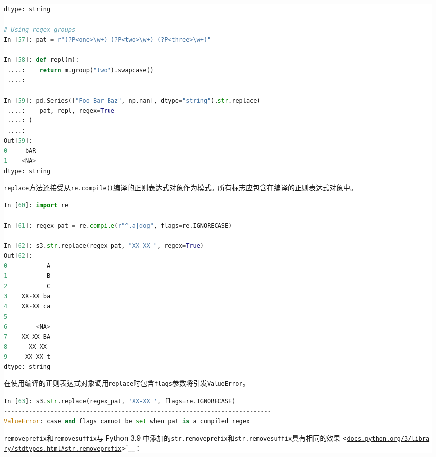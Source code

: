 ```py
dtype: string

# Using regex groups
In [57]: pat = r"(?P<one>\w+) (?P<two>\w+) (?P<three>\w+)"

In [58]: def repl(m):
 ....:    return m.group("two").swapcase()
 ....: 

In [59]: pd.Series(["Foo Bar Baz", np.nan], dtype="string").str.replace(
 ....:    pat, repl, regex=True
 ....: )
 ....: 
Out[59]: 
0     bAR
1    <NA>
dtype: string 
```

`replace`方法还接受从[`re.compile()`](https://docs.python.org/3/library/re.html#re.compile "(in Python v3.12)")编译的正则表达式对象作为模式。所有标志应包含在编译的正则表达式对象中。

```py
In [60]: import re

In [61]: regex_pat = re.compile(r"^.a|dog", flags=re.IGNORECASE)

In [62]: s3.str.replace(regex_pat, "XX-XX ", regex=True)
Out[62]: 
0           A
1           B
2           C
3    XX-XX ba
4    XX-XX ca
5 
6        <NA>
7    XX-XX BA
8      XX-XX 
9     XX-XX t
dtype: string 
```

在使用编译的正则表达式对象调用`replace`时包含`flags`参数将引发`ValueError`。

```py
In [63]: s3.str.replace(regex_pat, 'XX-XX ', flags=re.IGNORECASE)
---------------------------------------------------------------------------
ValueError: case and flags cannot be set when pat is a compiled regex 
```

`removeprefix`和`removesuffix`与 Python 3.9 中添加的`str.removeprefix`和`str.removesuffix`具有相同的效果 <[`docs.python.org/3/library/stdtypes.html#str.removeprefix`](https://docs.python.org/3/library/stdtypes.html#str.removeprefix)>`__：
